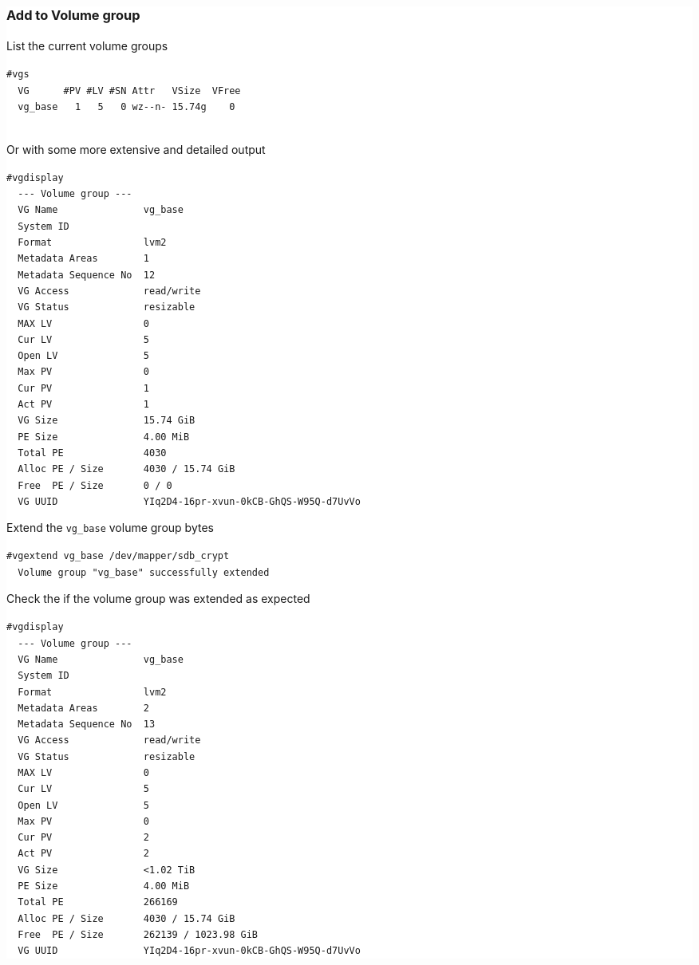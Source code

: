 ### Add to Volume group

List the current volume groups

```shell
#vgs
  VG      #PV #LV #SN Attr   VSize  VFree
  vg_base   1   5   0 wz--n- 15.74g    0 
  
```

Or with some more extensive and detailed output

```shell
#vgdisplay
  --- Volume group ---
  VG Name               vg_base
  System ID             
  Format                lvm2
  Metadata Areas        1
  Metadata Sequence No  12
  VG Access             read/write
  VG Status             resizable
  MAX LV                0
  Cur LV                5
  Open LV               5
  Max PV                0
  Cur PV                1
  Act PV                1
  VG Size               15.74 GiB
  PE Size               4.00 MiB
  Total PE              4030
  Alloc PE / Size       4030 / 15.74 GiB
  Free  PE / Size       0 / 0   
  VG UUID               YIq2D4-16pr-xvun-0kCB-GhQS-W95Q-d7UvVo
```

Extend the `vg_base` volume group bytes

```shell
#vgextend vg_base /dev/mapper/sdb_crypt
  Volume group "vg_base" successfully extended
```

Check the if the volume group was extended as expected

```shell
#vgdisplay
  --- Volume group ---
  VG Name               vg_base
  System ID             
  Format                lvm2
  Metadata Areas        2
  Metadata Sequence No  13
  VG Access             read/write
  VG Status             resizable
  MAX LV                0
  Cur LV                5
  Open LV               5
  Max PV                0
  Cur PV                2
  Act PV                2
  VG Size               <1.02 TiB
  PE Size               4.00 MiB
  Total PE              266169
  Alloc PE / Size       4030 / 15.74 GiB
  Free  PE / Size       262139 / 1023.98 GiB
  VG UUID               YIq2D4-16pr-xvun-0kCB-GhQS-W95Q-d7UvVo
```